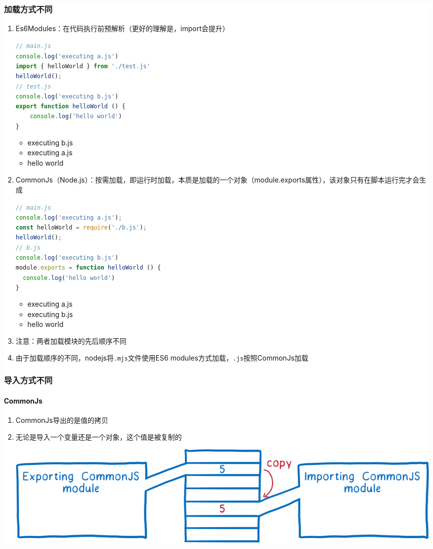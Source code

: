 

### 加载方式不同

1. Es6Modules：在代码执行前预解析（更好的理解是，import会提升）

    ```javascript
    // main.js
    console.log('executing a.js')
    import { helloWorld } from './test.js'
    helloWorld();
    // test.js
    console.log('executing b.js')
    export function helloWorld () {
    	console.log('hello world')
    }
    ```

      - executing b.js
      - executing a.js
      - hello world

2. CommonJs（Node.js）：按需加载，即运行时加载，本质是加载的一个对象（module.exports属性），该对象只有在脚本运行完才会生成

      ```javascript
      // main.js
      console.log('executing a.js');
      const helloWorld = require('./b.js');
      helloWorld();
      // b.js
      console.log('executing b.js')
      module.exports = function helloWorld () {
        console.log('hello world')
      }
      ```

      - executing a.js
      - executing b.js
      - hello world

3. 注意：两者加载模块的先后顺序不同

4. 由于加载顺序的不同，nodejs将`.mjs`文件使用ES6 modules方式加载，`.js`按照CommonJs加载

### 导入方式不同

#### CommonJs

1. CommonJs导出的是值的拷贝

2. 无论是导入一个变量还是一个对象，这个值是被复制的

	![img](../2.%E5%9F%BA%E7%A1%80%E7%9F%A5%E8%AF%86/Modules.assets/31_cjs_variable.png)
